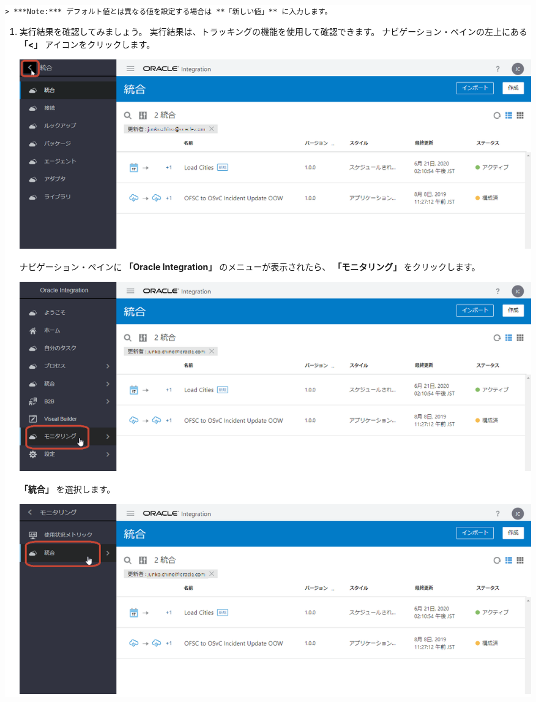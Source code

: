     > ***Note:*** デフォルト値とは異なる値を設定する場合は **「新しい値」** に入力します。

1.  実行結果を確認してみましょう。
    実行結果は、トラッキングの機能を使用して確認できます。
    ナビゲーション・ペインの左上にある **「<」** アイコンをクリックします。

    ![Oracle Integration Cloud](images/ss09-09.png)

    ナビゲーション・ペインに **「Oracle Integration」** のメニューが表示されたら、 **「モニタリング」** をクリックします。

    ![Oracle Integration Cloud](images/ss09-10.png)

    **「統合」** を選択します。

    ![Oracle Integration Cloud](images/ss09-11.png)
